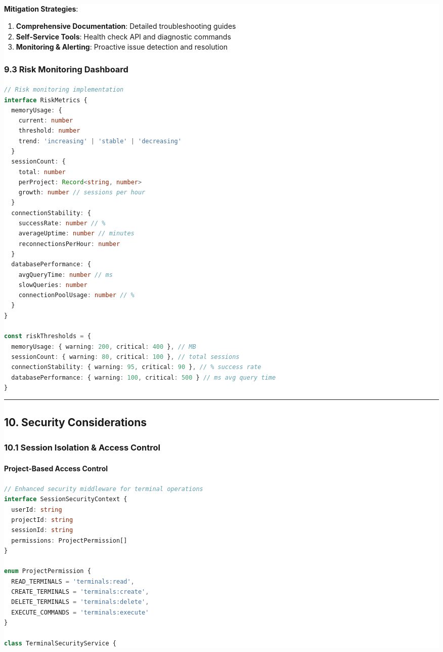 **Mitigation Strategies**:
1. **Comprehensive Documentation**: Detailed troubleshooting guides
2. **Self-Service Tools**: Health check API and diagnostic commands
3. **Monitoring & Alerting**: Proactive issue detection and resolution

### 9.3 Risk Monitoring Dashboard

```typescript
// Risk monitoring implementation
interface RiskMetrics {
  memoryUsage: {
    current: number
    threshold: number
    trend: 'increasing' | 'stable' | 'decreasing'
  }
  sessionCount: {
    total: number
    perProject: Record<string, number>
    growth: number // sessions per hour
  }
  connectionStability: {
    successRate: number // %
    averageUptime: number // minutes
    reconnectionsPerHour: number
  }
  databasePerformance: {
    avgQueryTime: number // ms
    slowQueries: number
    connectionPoolUsage: number // %
  }
}

const riskThresholds = {
  memoryUsage: { warning: 200, critical: 400 }, // MB
  sessionCount: { warning: 80, critical: 100 }, // total sessions
  connectionStability: { warning: 95, critical: 90 }, // % success rate
  databasePerformance: { warning: 100, critical: 500 } // ms avg query time
}
```

---

## 10. Security Considerations

### 10.1 Session Isolation & Access Control

#### Project-Based Access Control
```typescript
// Enhanced security middleware for terminal operations
interface SessionSecurityContext {
  userId: string
  projectId: string
  sessionId: string
  permissions: ProjectPermission[]
}

enum ProjectPermission {
  READ_TERMINALS = 'terminals:read',
  CREATE_TERMINALS = 'terminals:create',
  DELETE_TERMINALS = 'terminals:delete',
  EXECUTE_COMMANDS = 'terminals:execute'
}

class TerminalSecurityService {
```